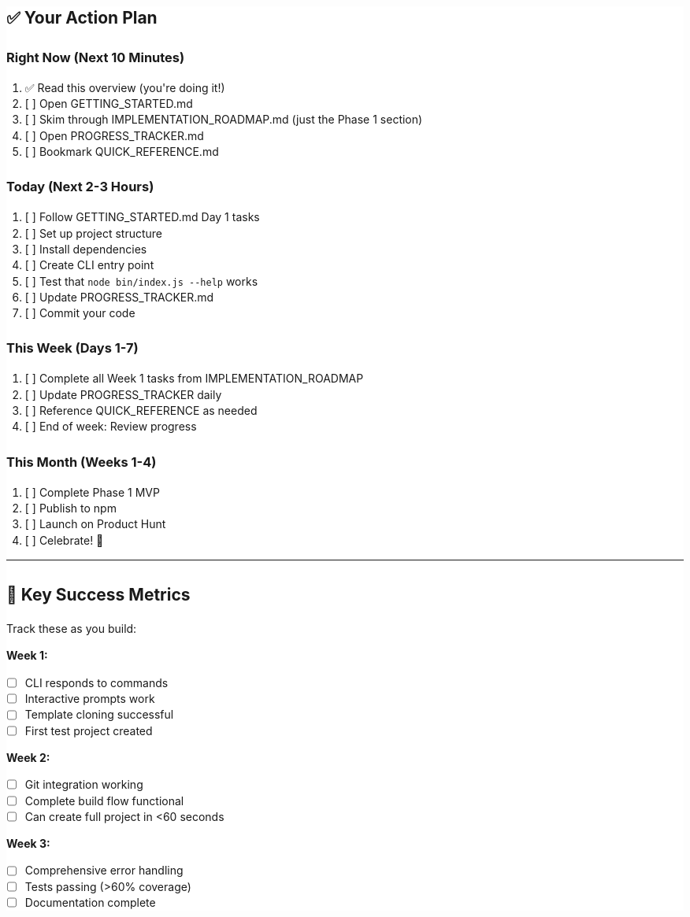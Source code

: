 
## ✅ Your Action Plan

### Right Now (Next 10 Minutes)
1. ✅ Read this overview (you're doing it!)
2. [ ] Open GETTING_STARTED.md
3. [ ] Skim through IMPLEMENTATION_ROADMAP.md (just the Phase 1 section)
4. [ ] Open PROGRESS_TRACKER.md
5. [ ] Bookmark QUICK_REFERENCE.md

### Today (Next 2-3 Hours)
1. [ ] Follow GETTING_STARTED.md Day 1 tasks
2. [ ] Set up project structure
3. [ ] Install dependencies
4. [ ] Create CLI entry point
5. [ ] Test that `node bin/index.js --help` works
6. [ ] Update PROGRESS_TRACKER.md
7. [ ] Commit your code

### This Week (Days 1-7)
1. [ ] Complete all Week 1 tasks from IMPLEMENTATION_ROADMAP
2. [ ] Update PROGRESS_TRACKER daily
3. [ ] Reference QUICK_REFERENCE as needed
4. [ ] End of week: Review progress

### This Month (Weeks 1-4)
1. [ ] Complete Phase 1 MVP
2. [ ] Publish to npm
3. [ ] Launch on Product Hunt
4. [ ] Celebrate! 🎉

---

## 🎯 Key Success Metrics

Track these as you build:

**Week 1:**
- [ ] CLI responds to commands
- [ ] Interactive prompts work
- [ ] Template cloning successful
- [ ] First test project created

**Week 2:**
- [ ] Git integration working
- [ ] Complete build flow functional
- [ ] Can create full project in <60 seconds

**Week 3:**
- [ ] Comprehensive error handling
- [ ] Tests passing (>60% coverage)
- [ ] Documentation complete

